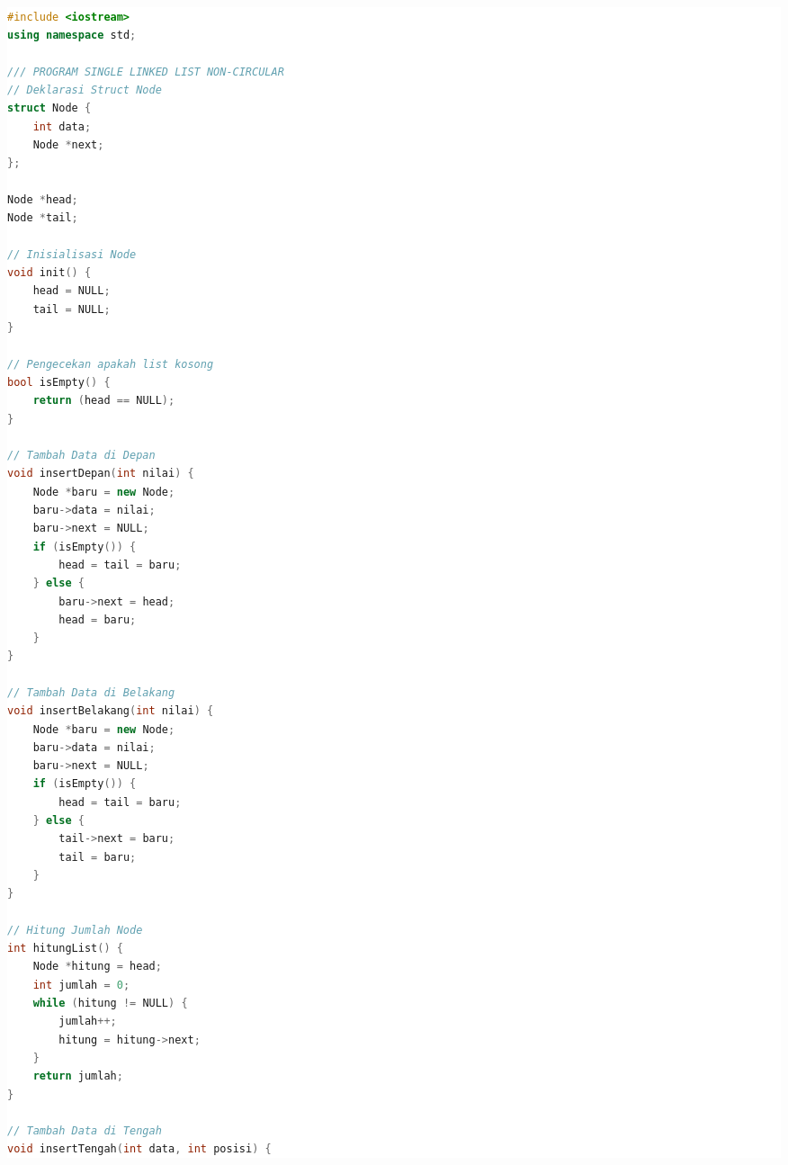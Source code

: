 ```C++
#include <iostream>
using namespace std;

/// PROGRAM SINGLE LINKED LIST NON-CIRCULAR
// Deklarasi Struct Node
struct Node {
    int data;
    Node *next;
};

Node *head;
Node *tail;

// Inisialisasi Node
void init() {
    head = NULL;
    tail = NULL;
}

// Pengecekan apakah list kosong
bool isEmpty() {
    return (head == NULL);
}

// Tambah Data di Depan
void insertDepan(int nilai) {
    Node *baru = new Node;
    baru->data = nilai;
    baru->next = NULL;
    if (isEmpty()) {
        head = tail = baru;
    } else {
        baru->next = head;
        head = baru;
    }
}

// Tambah Data di Belakang
void insertBelakang(int nilai) {
    Node *baru = new Node;
    baru->data = nilai;
    baru->next = NULL;
    if (isEmpty()) {
        head = tail = baru;
    } else {
        tail->next = baru;
        tail = baru;
    }
}

// Hitung Jumlah Node
int hitungList() {
    Node *hitung = head;
    int jumlah = 0;
    while (hitung != NULL) {
        jumlah++;
        hitung = hitung->next;
    }
    return jumlah;
}

// Tambah Data di Tengah
void insertTengah(int data, int posisi) {
```